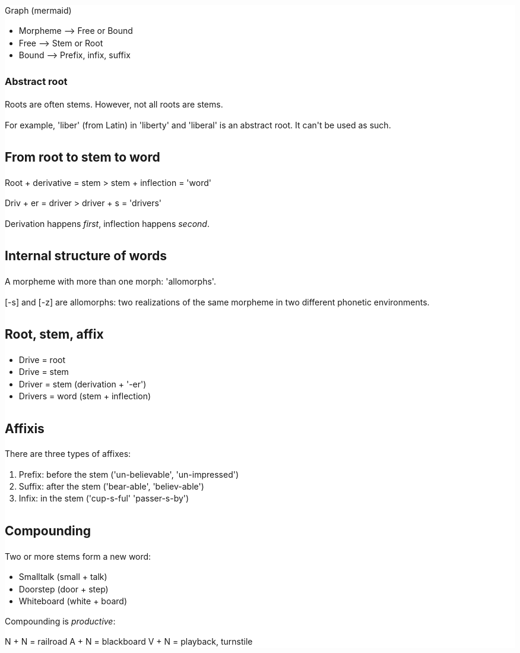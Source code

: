 Graph (mermaid)
- Morpheme --> Free or Bound
- Free --> Stem or Root
- Bound --> Prefix, infix, suffix


### Abstract root

Roots are often stems. However, not all roots are stems. 

For example, 'liber' (from Latin) in 'liberty' and 'liberal' is an abstract root. It can't be used as such.

## From root to stem to word

Root + derivative = stem > stem + inflection = 'word'

Driv + er = driver > driver + s = 'drivers'

Derivation happens *first*, inflection happens *second*.

## Internal structure of words

A morpheme with more than one morph: 'allomorphs'.

[-s] and [-z] are allomorphs: two realizations of the same morpheme in two different phonetic environments.

## Root, stem, affix

- Drive = root
- Drive = stem
- Driver = stem (derivation + '-er')
- Drivers = word (stem + inflection)

## Affixis

There are three types of affixes:
1. Prefix: before the stem ('un-believable', 'un-impressed')
2. Suffix: after the stem ('bear-able', 'believ-able')
3. Infix: in the stem ('cup-s-ful' 'passer-s-by')

## Compounding

Two or more stems form a new word:

- Smalltalk (small + talk)
- Doorstep (door + step)
- Whiteboard (white + board)

Compounding is *productive*: 

N + N = railroad
A + N = blackboard
V + N = playback, turnstile
